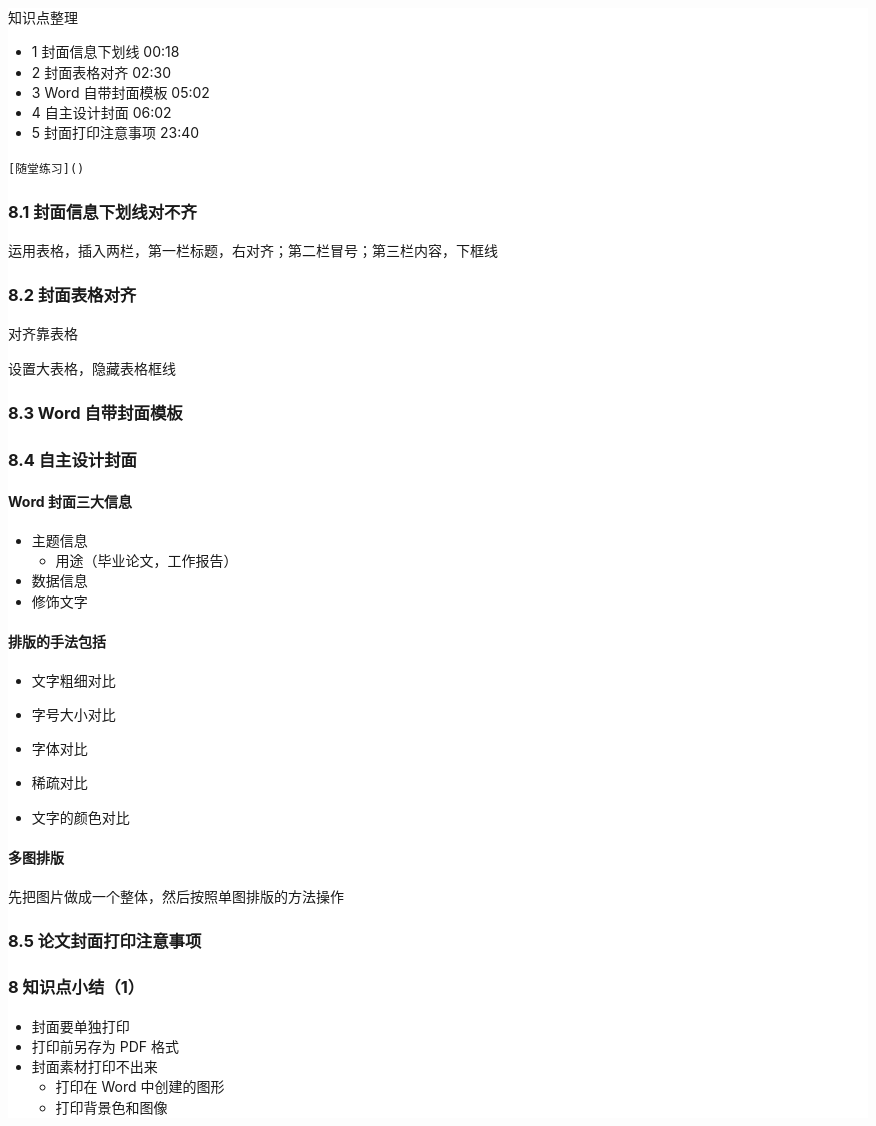 知识点整理

- 1 封面信息下划线 00:18
- 2 封面表格对齐 02:30
- 3 Word 自带封面模板 05:02
- 4 自主设计封面 06:02
- 5 封面打印注意事项 23:40

`[随堂练习]()`

### 8.1 封面信息下划线对不齐

运用表格，插入两栏，第一栏标题，右对齐；第二栏冒号；第三栏内容，下框线

### 8.2 封面表格对齐

对齐靠表格

设置大表格，隐藏表格框线

### 8.3 Word 自带封面模板

### 8.4 自主设计封面

#### Word 封面三大信息

- 主题信息
  - 用途（毕业论文，工作报告）
- 数据信息
- 修饰文字

#### 排版的手法包括

- 文字粗细对比

- 字号大小对比

- 字体对比

- 稀疏对比

- 文字的颜色对比

#### 多图排版

先把图片做成一个整体，然后按照单图排版的方法操作

### 8.5 论文封面打印注意事项

### 8 知识点小结（1）

- 封面要单独打印
- 打印前另存为 PDF 格式
- 封面素材打印不出来
  - 打印在 Word 中创建的图形
  - 打印背景色和图像
